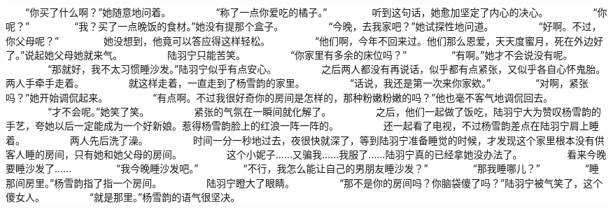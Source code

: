 　　“你买了什么啊？”她随意地问着。
　　
　　“称了一点你爱吃的橘子。”
　　
　　听到这句话，她愈加坚定了内心的决心。
　　
　　“你呢？”
　　
　　“我？买了一点晚饭的食材。”她没有提那个盒子。
　　
　　“今晚，去我家吧？”她试探性地问道。
　　
　　“好啊。不过，你父母呢？”
　　
　　她没想到，他竟可以答应得这样轻松。
　　
　　“他们啊，今年不回来过。他们那么恩爱，天天度蜜月，死在外边好了。”说起她父母她就来气。
　　
　　陆羽宁只能苦笑。
　　
　　“你家里有多余的床位吗？”
　　
　　“有啊。”她才不会说没有呢。
　　
　　“那就好，我不太习惯睡沙发。”陆羽宁似乎有点安心。
　　
　　之后两人都没有再说话，似乎都有点紧张，又似乎各自心怀鬼胎。两人手牵手走着。
　　
　　就这样走着，一直走到了杨雪韵的家里。
　　
　　“话说，我还是第一次来你家欸。”
　　
　　“对啊，紧张吗？”她开始调侃起来。
　　
　　“有点啊。不过我很好奇你的房间是怎样的，那种粉嫩粉嫩的吗？”他也毫不客气地调侃回去。
　　
　　“才不会呢。”她笑了笑。
　　
　　紧张的气氛在一瞬间就化解了。
　　
　　之后，他们一起做了饭吃，陆羽宁大为赞叹杨雪韵的手艺，夸她以后一定能成为一个好新娘。惹得杨雪韵脸上的红浪一阵一阵的。
　　
　　还一起看了电视，不过杨雪韵差点在陆羽宁肩上睡着。
　　
　　两人先后洗了澡。
　　
　　时间一分一秒地过去，夜很快就深了，等到陆羽宁准备睡觉的时候，才发现这个家里根本没有供客人睡的房间，只有她和她父母的房间。
　　
　　这个小妮子……又骗我……我服了……陆羽宁真的已经拿她没办法了。
　　
　　看来今晚要睡沙发了……
　　
　　“我今晚睡沙发吧。”
　　
　　“不行，我怎么能让自己的男朋友睡沙发？”
　　
　　“那我睡哪儿？”
　　
　　“睡那间房里。”杨雪韵指了指一个房间。
　　
　　陆羽宁瞪大了眼睛。
　　
　　“那不是你的房间吗？你脑袋傻了吗？”陆羽宁被气笑了，这个傻女人。
　　
　　“就是那里。”杨雪韵的语气很坚决。
　　